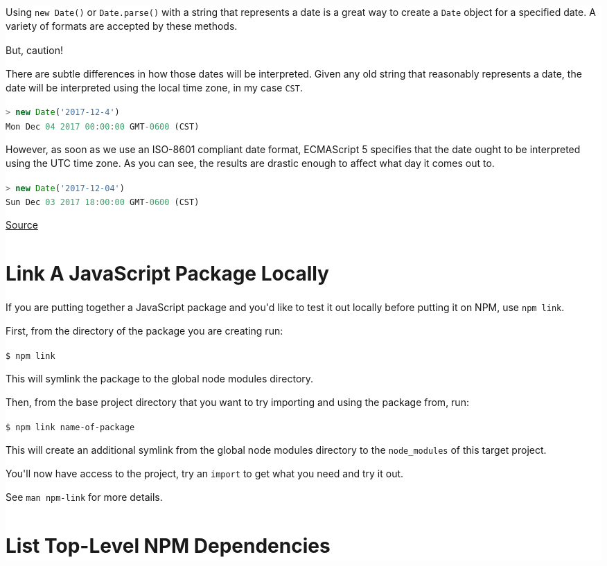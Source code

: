 Using `new Date()` or `Date.parse()` with a string that represents a date is
a great way to create a `Date` object for a specified date. A variety of
formats are accepted by these methods.

But, caution!

There are subtle differences in how those dates will be interpreted. Given
any old string that reasonably represents a date, the date will be
interpreted using the local time zone, in my case `CST`.

```javascript
> new Date('2017-12-4')
Mon Dec 04 2017 00:00:00 GMT-0600 (CST)
```

However, as soon as we use an ISO-8601 compliant date format, ECMAScript 5
specifies that the date ought to be interpreted using the UTC time zone. As
you can see, the results are drastic enough to affect what day it comes out
to.

```javascript
> new Date('2017-12-04')
Sun Dec 03 2017 18:00:00 GMT-0600 (CST)
```

[Source](https://developer.mozilla.org/en-US/docs/Web/JavaScript/Reference/Global_Objects/Date/parse#ECMAScript_5_ISO-8601_format_support)

# Link A JavaScript Package Locally

If you are putting together a JavaScript package and you'd like to test it
out locally before putting it on NPM, use `npm link`.

First, from the directory of the package you are creating run:

```bash
$ npm link
```

This will symlink the package to the global node modules directory.

Then, from the base project directory that you want to try importing and
using the package from, run:

```bash
$ npm link name-of-package
```

This will create an additional symlink from the global node modules
directory to the `node_modules` of this target project.

You'll now have access to the project, try an `import` to get what you need
and try it out.

See `man npm-link` for more details.

# List Top-Level NPM Dependencies
